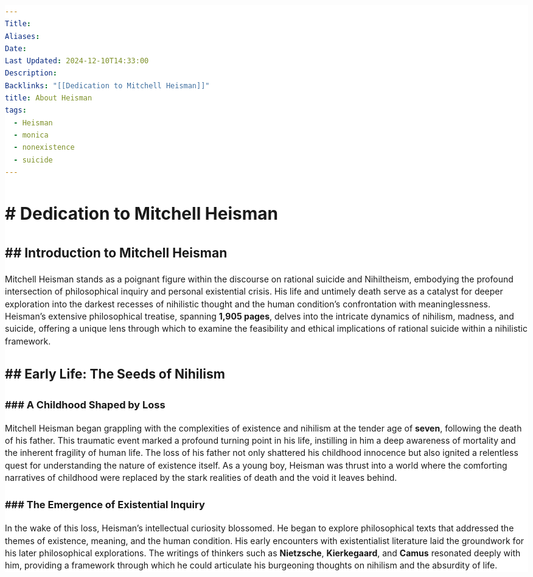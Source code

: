 ```yaml
---
Title: 
Aliases: 
Date: 
Last Updated: 2024-12-10T14:33:00
Description: 
Backlinks: "[[Dedication to Mitchell Heisman]]"
title: About Heisman
tags:
  - Heisman
  - monica
  - nonexistence
  - suicide
---
```


# # Dedication to Mitchell Heisman

## ## Introduction to Mitchell Heisman

Mitchell Heisman stands as a poignant figure within the discourse on rational suicide and Nihiltheism, embodying the profound intersection of philosophical inquiry and personal existential crisis. His life and untimely death serve as a catalyst for deeper exploration into the darkest recesses of nihilistic thought and the human condition’s confrontation with meaninglessness. Heisman’s extensive philosophical treatise, spanning **1,905 pages**, delves into the intricate dynamics of nihilism, madness, and suicide, offering a unique lens through which to examine the feasibility and ethical implications of rational suicide within a nihilistic framework.

## ## Early Life: The Seeds of Nihilism

### ### A Childhood Shaped by Loss

Mitchell Heisman began grappling with the complexities of existence and nihilism at the tender age of **seven**, following the death of his father. This traumatic event marked a profound turning point in his life, instilling in him a deep awareness of mortality and the inherent fragility of human life. The loss of his father not only shattered his childhood innocence but also ignited a relentless quest for understanding the nature of existence itself. As a young boy, Heisman was thrust into a world where the comforting narratives of childhood were replaced by the stark realities of death and the void it leaves behind.

### ### The Emergence of Existential Inquiry

In the wake of this loss, Heisman’s intellectual curiosity blossomed. He began to explore philosophical texts that addressed the themes of existence, meaning, and the human condition. His early encounters with existentialist literature laid the groundwork for his later philosophical explorations. The writings of thinkers such as **Nietzsche**, **Kierkegaard**, and **Camus** resonated deeply with him, providing a framework through which he could articulate his burgeoning thoughts on nihilism and the absurdity of life.
